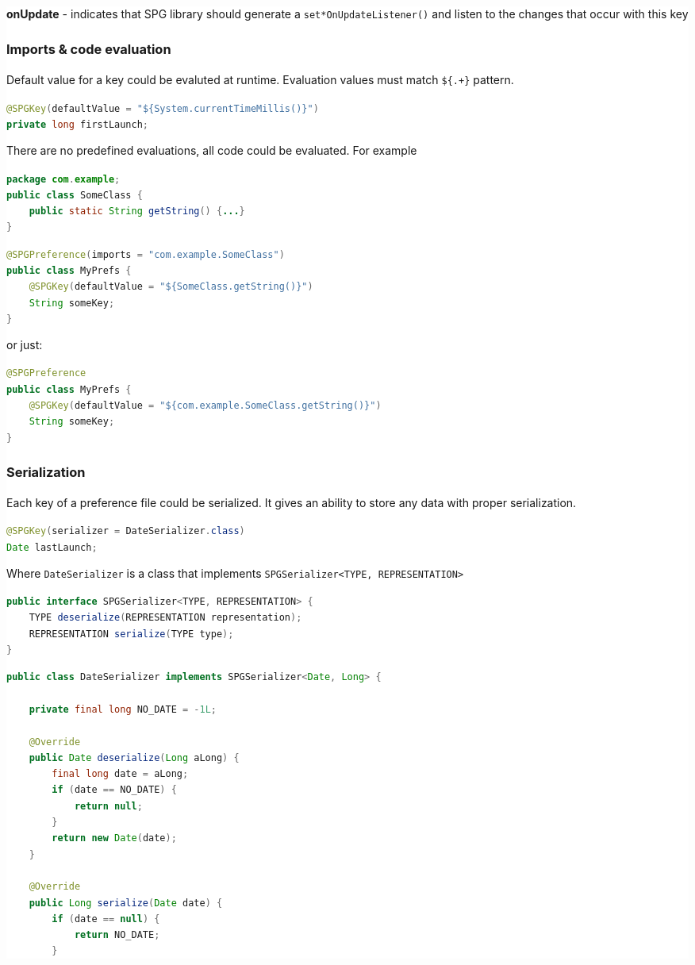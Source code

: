 **onUpdate** - indicates that SPG library should generate a `set*OnUpdateListener()` and listen to the changes that occur with this key

### Imports & code evaluation
Default value for a key could be evaluted at runtime. Evaluation values must match `${.+}` pattern.
```java
@SPGKey(defaultValue = "${System.currentTimeMillis()}")
private long firstLaunch;
```
There are no predefined evaluations, all code could be evaluated. For example
```java
package com.example;
public class SomeClass {
	public static String getString() {...}
}
```

```java
@SPGPreference(imports = "com.example.SomeClass")
public class MyPrefs {
	@SPGKey(defaultValue = "${SomeClass.getString()}")
	String someKey;
}
```
or just:
```java
@SPGPreference
public class MyPrefs {
	@SPGKey(defaultValue = "${com.example.SomeClass.getString()}")
	String someKey;
}
```

### Serialization
Each key of a preference file could be serialized. It gives an ability to store any data with proper serialization.
```java
@SPGKey(serializer = DateSerializer.class)
Date lastLaunch;
```
Where `DateSerializer` is a class that implements `SPGSerializer<TYPE, REPRESENTATION>`
```java
public interface SPGSerializer<TYPE, REPRESENTATION> {
    TYPE deserialize(REPRESENTATION representation);
    REPRESENTATION serialize(TYPE type);
}
```
```java
public class DateSerializer implements SPGSerializer<Date, Long> {

    private final long NO_DATE = -1L;

    @Override
    public Date deserialize(Long aLong) {
        final long date = aLong;
        if (date == NO_DATE) {
            return null;
        }
        return new Date(date);
    }

    @Override
    public Long serialize(Date date) {
        if (date == null) {
            return NO_DATE;
        }
```